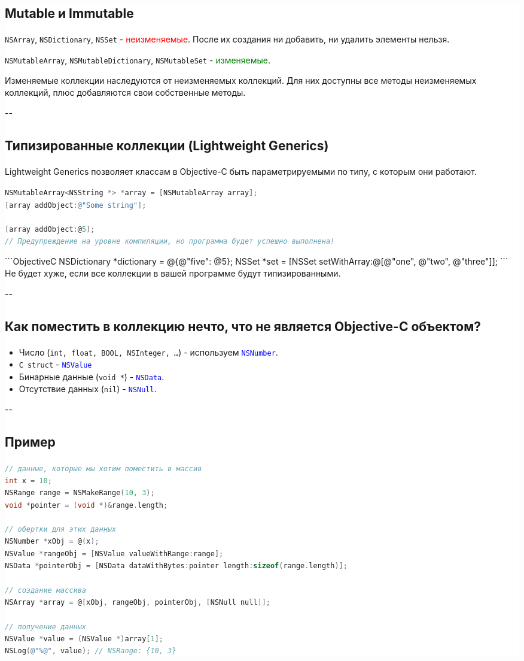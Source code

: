 ## Mutable и Immutable

`NSArray`, `NSDictionary`, `NSSet` - <font color="red">неизменяемые</font>. После их создания ни добавить, ни удалить элементы нельзя.

`NSMutableArray`, `NSMutableDictionary`, `NSMutableSet` - <font color="green">изменяемые</font>.

Изменяемые коллекции наследуются от неизменяемых коллекций.
Для них доступны все методы неизменяемых коллекций, плюс добавляются свои собственные методы.


--

## Типизированные коллекции (Lightweight Generics)

Lightweight Generics позволяет классам в Objective-C быть параметрируемыми по типу, с которым они работают.

```ObjectiveC
NSMutableArray<NSString *> *array = [NSMutableArray array];
[array addObject:@"Some string"];

[array addObject:@5]; 
// Предупреждение на уровне компиляции, но программа будет успешно выполнена!
```


<div>
```ObjectiveC
NSDictionary<NSString *, NSNumber *> *dictionary = @{@"five": @5};
NSSet<NSString *> *set = [NSSet setWithArray:@[@"one", @"two", @"three"]];
```
Не будет хуже, если все коллекции в вашей программе будут типизированными.
</div>



--

## Как поместить в коллекцию нечто, что не является Objective-C объектом?

* Число (`int, float, BOOL, NSInteger, …`) - используем <font color="blue">`NSNumber`</font>.
* `C struct` - <font color="blue">`NSValue`</font>
* Бинарные данные (`void *`) - <font color="blue">`NSData`</font>.
* Отсутствие данных (`nil`) - <font color="blue">`NSNull`</font>.


--

## Пример

```ObjectiveC
// данные, которые мы хотим поместить в массив
int x = 10;
NSRange range = NSMakeRange(10, 3);
void *pointer = (void *)&range.length;

// обертки для этих данных
NSNumber *xObj = @(x);
NSValue *rangeObj = [NSValue valueWithRange:range];
NSData *pointerObj = [NSData dataWithBytes:pointer length:sizeof(range.length)];

// создание массива
NSArray *array = @[xObj, rangeObj, pointerObj, [NSNull null]];

// получение данных
NSValue *value = (NSValue *)array[1];
NSLog(@"%@", value); // NSRange: {10, 3}
```